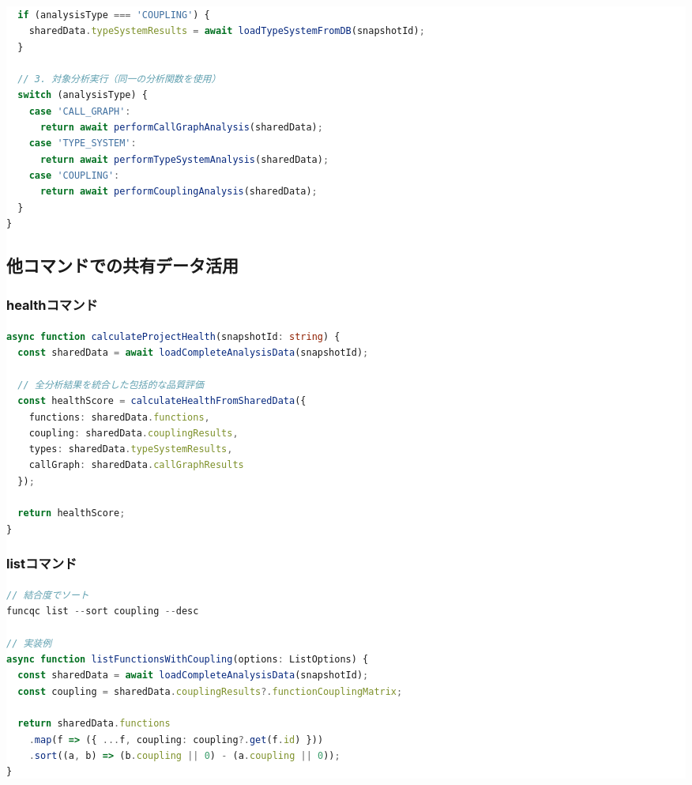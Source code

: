 ```typescript
  if (analysisType === 'COUPLING') {
    sharedData.typeSystemResults = await loadTypeSystemFromDB(snapshotId);
  }

  // 3. 対象分析実行（同一の分析関数を使用）
  switch (analysisType) {
    case 'CALL_GRAPH':
      return await performCallGraphAnalysis(sharedData);
    case 'TYPE_SYSTEM':
      return await performTypeSystemAnalysis(sharedData);
    case 'COUPLING':
      return await performCouplingAnalysis(sharedData);
  }
}
```

## 他コマンドでの共有データ活用

### healthコマンド

```typescript
async function calculateProjectHealth(snapshotId: string) {
  const sharedData = await loadCompleteAnalysisData(snapshotId);
  
  // 全分析結果を統合した包括的な品質評価
  const healthScore = calculateHealthFromSharedData({
    functions: sharedData.functions,
    coupling: sharedData.couplingResults,
    types: sharedData.typeSystemResults,
    callGraph: sharedData.callGraphResults
  });
  
  return healthScore;
}
```

### listコマンド

```typescript
// 結合度でソート
funcqc list --sort coupling --desc

// 実装例
async function listFunctionsWithCoupling(options: ListOptions) {
  const sharedData = await loadCompleteAnalysisData(snapshotId);
  const coupling = sharedData.couplingResults?.functionCouplingMatrix;
  
  return sharedData.functions
    .map(f => ({ ...f, coupling: coupling?.get(f.id) }))
    .sort((a, b) => (b.coupling || 0) - (a.coupling || 0));
}
```
